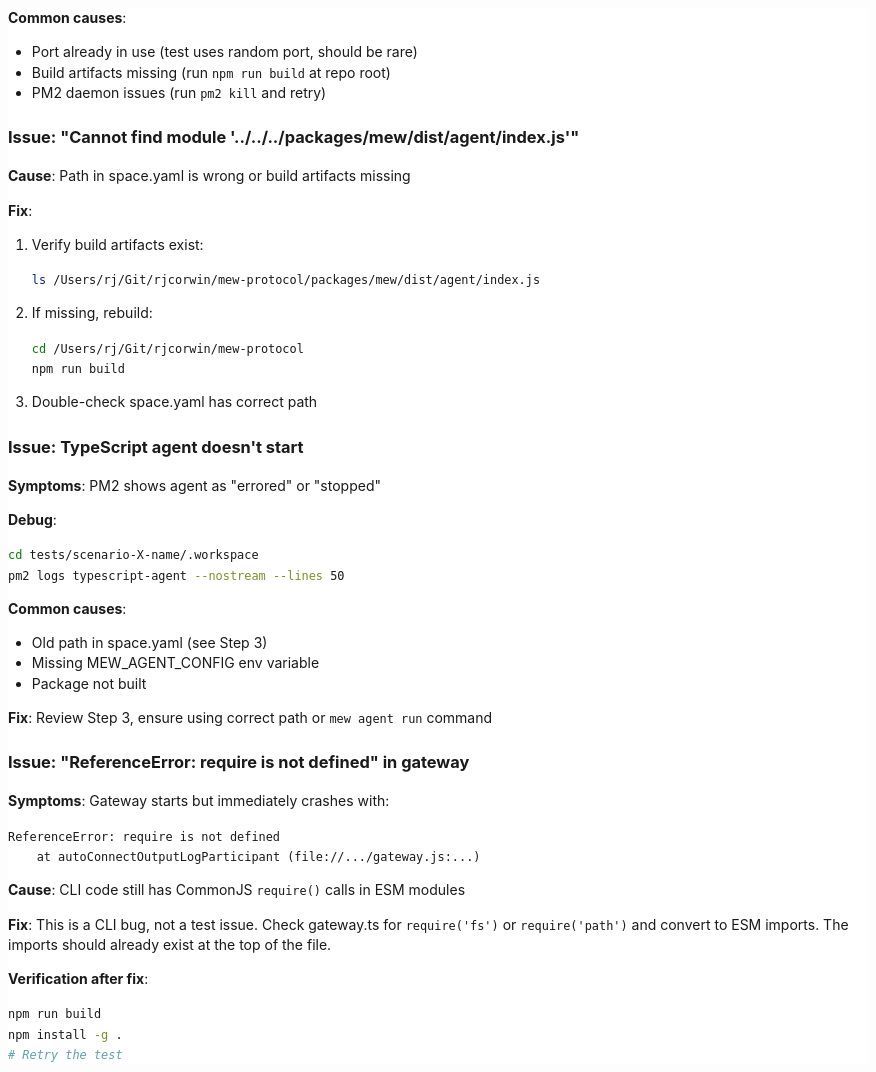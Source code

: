 **Common causes**:
- Port already in use (test uses random port, should be rare)
- Build artifacts missing (run `npm run build` at repo root)
- PM2 daemon issues (run `pm2 kill` and retry)

### Issue: "Cannot find module '../../../packages/mew/dist/agent/index.js'"

**Cause**: Path in space.yaml is wrong or build artifacts missing

**Fix**:
1. Verify build artifacts exist:
   ```bash
   ls /Users/rj/Git/rjcorwin/mew-protocol/packages/mew/dist/agent/index.js
   ```
2. If missing, rebuild:
   ```bash
   cd /Users/rj/Git/rjcorwin/mew-protocol
   npm run build
   ```
3. Double-check space.yaml has correct path

### Issue: TypeScript agent doesn't start

**Symptoms**: PM2 shows agent as "errored" or "stopped"

**Debug**:
```bash
cd tests/scenario-X-name/.workspace
pm2 logs typescript-agent --nostream --lines 50
```

**Common causes**:
- Old path in space.yaml (see Step 3)
- Missing MEW_AGENT_CONFIG env variable
- Package not built

**Fix**: Review Step 3, ensure using correct path or `mew agent run` command

### Issue: "ReferenceError: require is not defined" in gateway

**Symptoms**: Gateway starts but immediately crashes with:
```
ReferenceError: require is not defined
    at autoConnectOutputLogParticipant (file://.../gateway.js:...)
```

**Cause**: CLI code still has CommonJS `require()` calls in ESM modules

**Fix**: This is a CLI bug, not a test issue. Check gateway.ts for `require('fs')` or `require('path')` and convert to ESM imports. The imports should already exist at the top of the file.

**Verification after fix**:
```bash
npm run build
npm install -g .
# Retry the test
```
